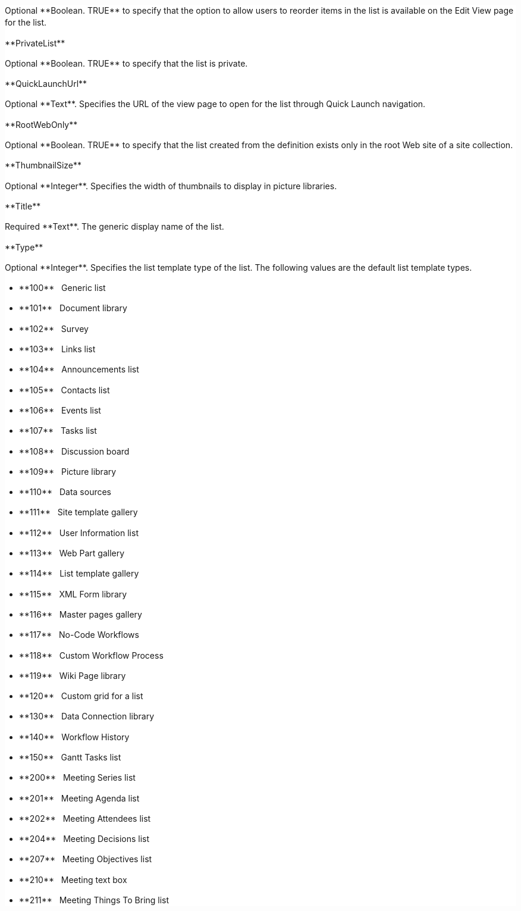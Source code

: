 <td align="left"><p>Optional **Boolean</span>. <span class="keyword">TRUE** to specify that the option to allow users to reorder items in the list is available on the Edit View page for the list.</p></td>
</tr>
<tr class="even">
<td align="left"><p>**PrivateList**</p></td>
<td align="left"><p>Optional **Boolean</span>. <span class="keyword">TRUE** to specify that the list is private.</p></td>
</tr>
<tr class="odd">
<td align="left"><p>**QuickLaunchUrl**</p></td>
<td align="left"><p>Optional **Text**. Specifies the URL of the view page to open for the list through Quick Launch navigation.</p></td>
</tr>
<tr class="even">
<td align="left"><p>**RootWebOnly**</p></td>
<td align="left"><p>Optional **Boolean</span>. <span class="keyword">TRUE** to specify that the list created from the definition exists only in the root Web site of a site collection.</p></td>
</tr>
<tr class="odd">
<td align="left"><p>**ThumbnailSize**</p></td>
<td align="left"><p>Optional **Integer**. Specifies the width of thumbnails to display in picture libraries.</p></td>
</tr>
<tr class="even">
<td align="left"><p>**Title**</p></td>
<td align="left"><p>Required **Text**. The generic display name of the list.</p></td>
</tr>
<tr class="odd">
<td align="left"><p>**Type**</p></td>
<td align="left"><p>Optional **Integer**. Specifies the list template type of the list. The following values are the default list template types.</p>
<ul>
<li><p>**100**   Generic list</p></li>
<li><p>**101**   Document library</p></li>
<li><p>**102**   Survey</p></li>
<li><p>**103**   Links list</p></li>
<li><p>**104**   Announcements list</p></li>
<li><p>**105**   Contacts list</p></li>
<li><p>**106**   Events list</p></li>
<li><p>**107**   Tasks list</p></li>
<li><p>**108**   Discussion board</p></li>
<li><p>**109**   Picture library</p></li>
<li><p>**110**   Data sources</p></li>
<li><p>**111**   Site template gallery</p></li>
<li><p>**112**   User Information list</p></li>
<li><p>**113**   Web Part gallery</p></li>
<li><p>**114**   List template gallery</p></li>
<li><p>**115**   XML Form library</p></li>
<li><p>**116**   Master pages gallery</p></li>
<li><p>**117**   No-Code Workflows</p></li>
<li><p>**118**   Custom Workflow Process</p></li>
<li><p>**119**   Wiki Page library</p></li>
<li><p>**120**   Custom grid for a list</p></li>
<li><p>**130**   Data Connection library</p></li>
<li><p>**140**   Workflow History</p></li>
<li><p>**150**   Gantt Tasks list</p></li>
<li><p>**200**   Meeting Series list</p></li>
<li><p>**201**   Meeting Agenda list</p></li>
<li><p>**202**   Meeting Attendees list</p></li>
<li><p>**204**   Meeting Decisions list</p></li>
<li><p>**207**   Meeting Objectives list</p></li>
<li><p>**210**   Meeting text box</p></li>
<li><p>**211**   Meeting Things To Bring list</p></li>